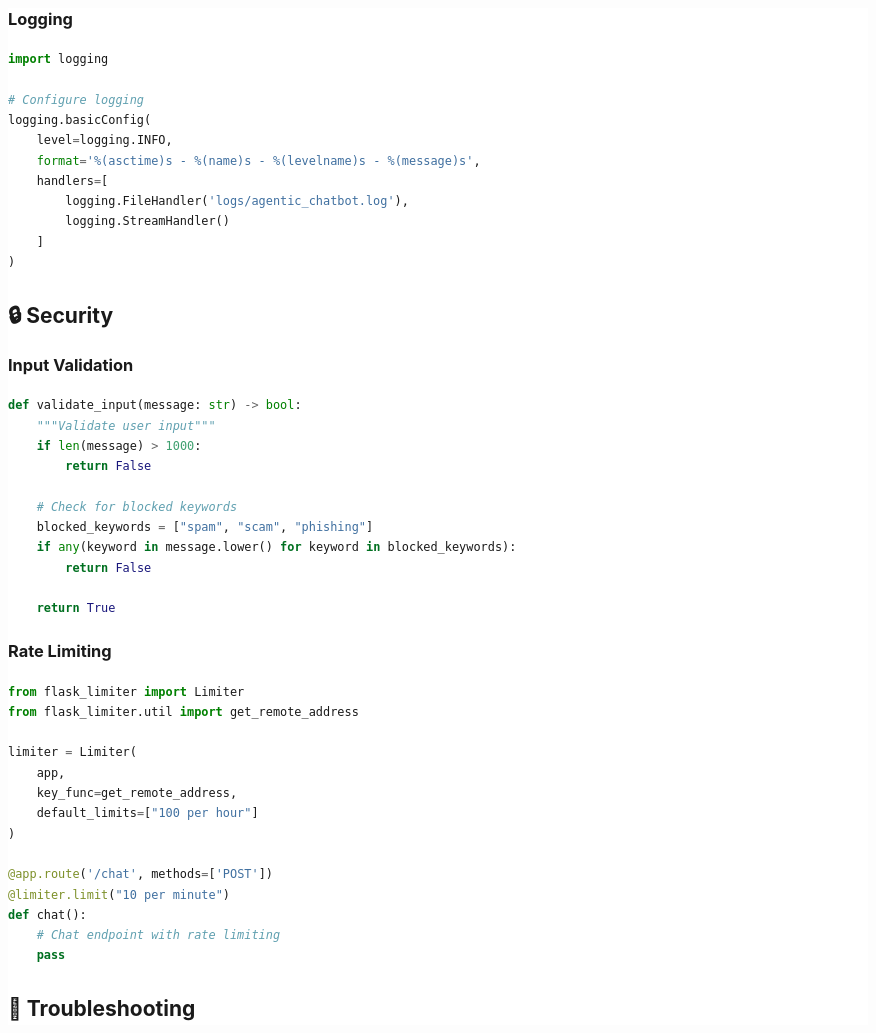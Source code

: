 ### **Logging**
```python
import logging

# Configure logging
logging.basicConfig(
    level=logging.INFO,
    format='%(asctime)s - %(name)s - %(levelname)s - %(message)s',
    handlers=[
        logging.FileHandler('logs/agentic_chatbot.log'),
        logging.StreamHandler()
    ]
)
```

## 🔒 **Security**

### **Input Validation**
```python
def validate_input(message: str) -> bool:
    """Validate user input"""
    if len(message) > 1000:
        return False
    
    # Check for blocked keywords
    blocked_keywords = ["spam", "scam", "phishing"]
    if any(keyword in message.lower() for keyword in blocked_keywords):
        return False
    
    return True
```

### **Rate Limiting**
```python
from flask_limiter import Limiter
from flask_limiter.util import get_remote_address

limiter = Limiter(
    app,
    key_func=get_remote_address,
    default_limits=["100 per hour"]
)

@app.route('/chat', methods=['POST'])
@limiter.limit("10 per minute")
def chat():
    # Chat endpoint with rate limiting
    pass
```

## 🚨 **Troubleshooting**
